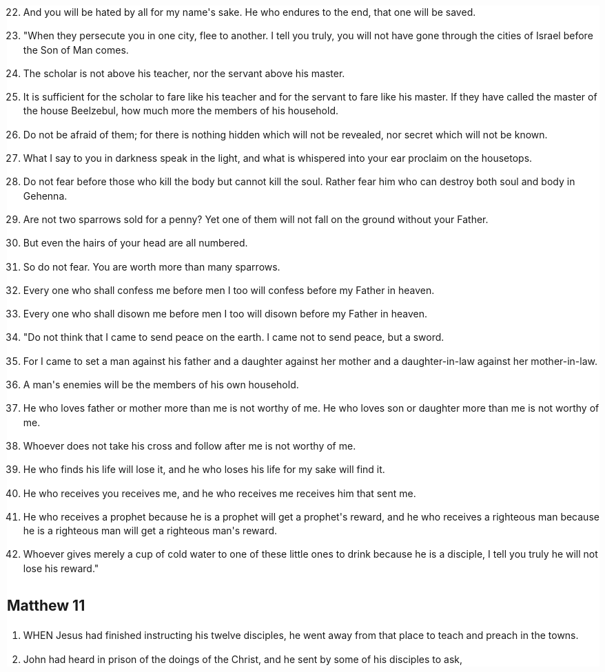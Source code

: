 22. And you will be hated by all for my name's sake. He who endures to the end, that one will be saved.

23. "When they persecute you in one city, flee to another. I tell you truly, you will not have gone through the cities of Israel before the Son of Man comes.

24. The scholar is not above his teacher, nor the servant above his master.

25. It is sufficient for the scholar to fare like his teacher and for the servant to fare like his master. If they have called the master of the house Beelzebul, how much more the members of his household.

26. Do not be afraid of them; for there is nothing hidden which will not be revealed, nor secret which will not be known.

27. What I say to you in darkness speak in the light, and what is whispered into your ear proclaim on the housetops.

28. Do not fear before those who kill the body but cannot kill the soul. Rather fear him who can destroy both soul and body in Gehenna.

29. Are not two sparrows sold for a penny? Yet one of them will not fall on the ground without your Father.

30. But even the hairs of your head are all numbered.

31. So do not fear. You are worth more than many sparrows.

32. Every one who shall confess me before men I too will confess before my Father in heaven.

33. Every one who shall disown me before men I too will disown before my Father in heaven.

34. "Do not think that I came to send peace on the earth. I came not to send peace, but a sword.

35. For I came to set a man against his father and a daughter against her mother and a daughter-in-law against her mother-in-law.

36. A man's enemies will be the members of his own household.

37. He who loves father or mother more than me is not worthy of me. He who loves son or daughter more than me is not worthy of me.

38. Whoever does not take his cross and follow after me is not worthy of me.

39. He who finds his life will lose it, and he who loses his life for my sake will find it.

40. He who receives you receives me, and he who receives me receives him that sent me.

41. He who receives a prophet because he is a prophet will get a prophet's reward, and he who receives a righteous man because he is a righteous man will get a righteous man's reward.

42. Whoever gives merely a cup of cold water to one of these little ones to drink because he is a disciple, I tell you truly he will not lose his reward."

## Matthew 11

1. WHEN Jesus had finished instructing his twelve disciples, he went away from that place to teach and preach in the towns.

2. John had heard in prison of the doings of the Christ, and he sent by some of his disciples to ask,
